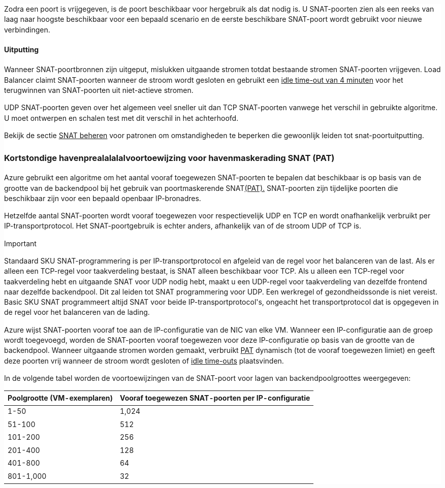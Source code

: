 Zodra een poort is vrijgegeven, is de poort beschikbaar voor hergebruik als dat nodig is.  U SNAT-poorten zien als een reeks van laag naar hoogste beschikbaar voor een bepaald scenario en de eerste beschikbare SNAT-poort wordt gebruikt voor nieuwe verbindingen. 
 
#### <a name="exhaustion"></a>Uitputting

Wanneer SNAT-poortbronnen zijn uitgeput, mislukken uitgaande stromen totdat bestaande stromen SNAT-poorten vrijgeven. Load Balancer claimt SNAT-poorten wanneer de stroom wordt gesloten en gebruikt een [idle time-out van 4 minuten](#idletimeout) voor het terugwinnen van SNAT-poorten uit niet-actieve stromen.

UDP SNAT-poorten geven over het algemeen veel sneller uit dan TCP SNAT-poorten vanwege het verschil in gebruikte algoritme. U moet ontwerpen en schalen test met dit verschil in het achterhoofd.

Bekijk de sectie [SNAT beheren](#snatexhaust) voor patronen om omstandigheden te beperken die gewoonlijk leiden tot snat-poortuitputting.

### <a name="ephemeral-port-preallocation-for-port-masquerading-snat-pat"></a><a name="preallocatedports"></a>Kortstondige havenprealalalalvoortoewijzing voor havenmaskerading SNAT (PAT)

Azure gebruikt een algoritme om het aantal vooraf toegewezen SNAT-poorten te bepalen dat beschikbaar is op basis van de grootte van de backendpool bij het gebruik van poortmaskerende SNAT[(PAT).](#pat) SNAT-poorten zijn tijdelijke poorten die beschikbaar zijn voor een bepaald openbaar IP-bronadres.

Hetzelfde aantal SNAT-poorten wordt vooraf toegewezen voor respectievelijk UDP en TCP en wordt onafhankelijk verbruikt per IP-transportprotocol.  Het SNAT-poortgebruik is echter anders, afhankelijk van of de stroom UDP of TCP is.

>[!IMPORTANT]
>Standaard SKU SNAT-programmering is per IP-transportprotocol en afgeleid van de regel voor het balanceren van de last.  Als er alleen een TCP-regel voor taakverdeling bestaat, is SNAT alleen beschikbaar voor TCP. Als u alleen een TCP-regel voor taakverdeling hebt en uitgaande SNAT voor UDP nodig hebt, maakt u een UDP-regel voor taakverdeling van dezelfde frontend naar dezelfde backendpool.  Dit zal leiden tot SNAT programmering voor UDP.  Een werkregel of gezondheidssonde is niet vereist.  Basic SKU SNAT programmeert altijd SNAT voor beide IP-transportprotocol's, ongeacht het transportprotocol dat is opgegeven in de regel voor het balanceren van de lading.

Azure wijst SNAT-poorten vooraf toe aan de IP-configuratie van de NIC van elke VM. Wanneer een IP-configuratie aan de groep wordt toegevoegd, worden de SNAT-poorten vooraf toegewezen voor deze IP-configuratie op basis van de grootte van de backendpool. Wanneer uitgaande stromen worden gemaakt, verbruikt [PAT](#pat) dynamisch (tot de vooraf toegewezen limiet) en geeft deze poorten vrij wanneer de stroom wordt gesloten of [idle time-outs](#idletimeout) plaatsvinden.

In de volgende tabel worden de voortoewijzingen van de SNAT-poort voor lagen van backendpoolgroottes weergegeven:

| Poolgrootte (VM-exemplaren) | Vooraf toegewezen SNAT-poorten per IP-configuratie|
| --- | --- |
| 1-50 | 1,024 |
| 51-100 | 512 |
| 101-200 | 256 |
| 201-400 | 128 |
| 401-800 | 64 |
| 801-1,000 | 32 |
